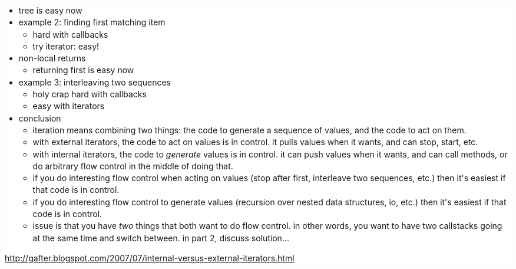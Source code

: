   - tree is easy now
- example 2: finding first matching item
  - hard with callbacks
  - try iterator: easy!
- non-local returns
  - returning first is easy now
- example 3: interleaving two sequences
  - holy crap hard with callbacks
  - easy with iterators
- conclusion
  - iteration means combining two things: the code to generate a sequence of
    values, and the code to act on them.
  - with external iterators, the code to act on values is in control. it pulls
    values when it wants, and can stop, start, etc.
  - with internal iterators, the code to *generate* values is in control. it
    can push values when it wants, and can call methods, or do arbitrary flow
    control in the middle of doing that.
  - if you do interesting flow control when acting on values (stop after first,
    interleave two sequences, etc.) then it's easiest if that code is in
    control.
  - if you do interesting flow control to generate values (recursion over nested
    data structures, io, etc.) then it's easiest if that code is in control.
  - issue is that you have *two* things that both want to do flow control. in
    other words, you want to have two callstacks going at the same time and
    switch between. in part 2, discuss solution...

http://gafter.blogspot.com/2007/07/internal-versus-external-iterators.html
